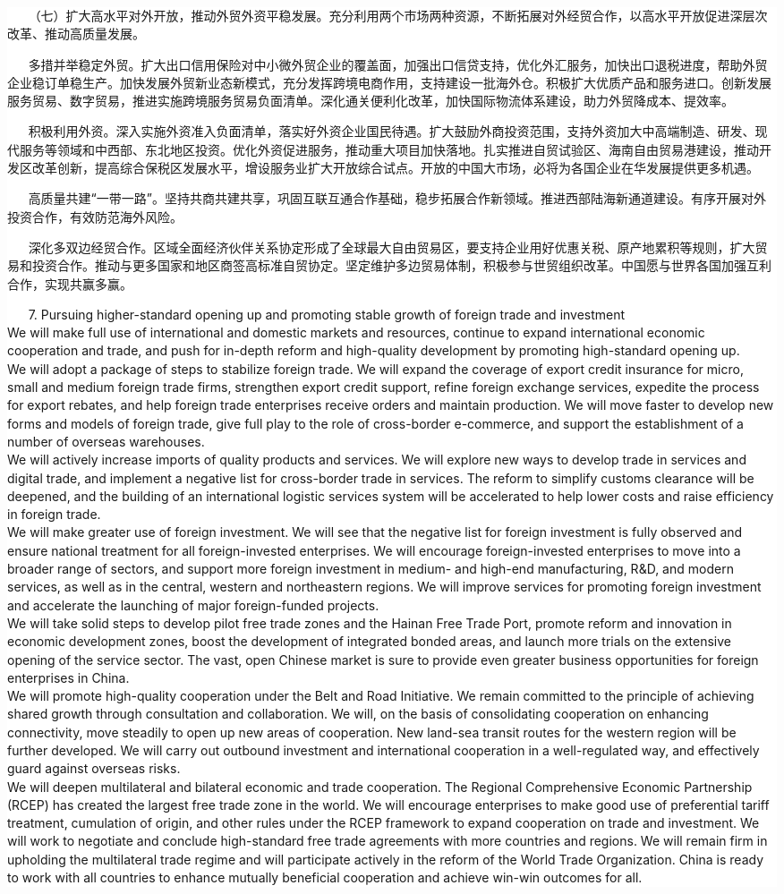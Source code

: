 &nbsp;&nbsp;&nbsp;&nbsp;&nbsp;&nbsp;（七）扩大高水平对外开放，推动外贸外资平稳发展。充分利用两个市场两种资源，不断拓展对外经贸合作，以高水平开放促进深层次改革、推动高质量发展。

&nbsp;&nbsp;&nbsp;&nbsp;&nbsp;&nbsp;多措并举稳定外贸。扩大出口信用保险对中小微外贸企业的覆盖面，加强出口信贷支持，优化外汇服务，加快出口退税进度，帮助外贸企业稳订单稳生产。加快发展外贸新业态新模式，充分发挥跨境电商作用，支持建设一批海外仓。积极扩大优质产品和服务进口。创新发展服务贸易、数字贸易，推进实施跨境服务贸易负面清单。深化通关便利化改革，加快国际物流体系建设，助力外贸降成本、提效率。

&nbsp;&nbsp;&nbsp;&nbsp;&nbsp;&nbsp;积极利用外资。深入实施外资准入负面清单，落实好外资企业国民待遇。扩大鼓励外商投资范围，支持外资加大中高端制造、研发、现代服务等领域和中西部、东北地区投资。优化外资促进服务，推动重大项目加快落地。扎实推进自贸试验区、海南自由贸易港建设，推动开发区改革创新，提高综合保税区发展水平，增设服务业扩大开放综合试点。开放的中国大市场，必将为各国企业在华发展提供更多机遇。

&nbsp;&nbsp;&nbsp;&nbsp;&nbsp;&nbsp;高质量共建“一带一路”。坚持共商共建共享，巩固互联互通合作基础，稳步拓展合作新领域。推进西部陆海新通道建设。有序开展对外投资合作，有效防范海外风险。

&nbsp;&nbsp;&nbsp;&nbsp;&nbsp;&nbsp;深化多双边经贸合作。区域全面经济伙伴关系协定形成了全球最大自由贸易区，要支持企业用好优惠关税、原产地累积等规则，扩大贸易和投资合作。推动与更多国家和地区商签高标准自贸协定。坚定维护多边贸易体制，积极参与世贸组织改革。中国愿与世界各国加强互利合作，实现共赢多赢。

&nbsp;&nbsp;&nbsp;&nbsp;&nbsp;&nbsp;7. Pursuing higher-standard opening up and promoting stable growth of foreign trade and investment<br/>We will make full use of international and domestic markets and resources, continue to expand international economic cooperation and trade, and push for in-depth reform and high-quality development by promoting high-standard opening up.<br/>We will adopt a package of steps to stabilize foreign trade. We will expand the coverage of export credit insurance for micro, small and medium foreign trade firms, strengthen export credit support, refine foreign exchange services, expedite the process for export rebates, and help foreign trade enterprises receive orders and maintain production. We will move faster to develop new forms and models of foreign trade, give full play to the role of cross-border e-commerce, and support the establishment of a number of overseas warehouses.<br/>We will actively increase imports of quality products and services. We will explore new ways to develop trade in services and digital trade, and implement a negative list for cross-border trade in services. The reform to simplify customs clearance will be deepened, and the building of an international logistic services system will be accelerated to help lower costs and raise efficiency in foreign trade.<br/>We will make greater use of foreign investment. We will see that the negative list for foreign investment is fully observed and ensure national treatment for all foreign-invested enterprises. We will encourage foreign-invested enterprises to move into a broader range of sectors, and support more foreign investment in medium- and high-end manufacturing, R&D, and modern services, as well as in the central, western and northeastern regions. We will improve services for promoting foreign investment and accelerate the launching of major foreign-funded projects.<br/>We will take solid steps to develop pilot free trade zones and the Hainan Free Trade Port, promote reform and innovation in economic development zones, boost the development of integrated bonded areas, and launch more trials on the extensive opening of the service sector. The vast, open Chinese market is sure to provide even greater business opportunities for foreign enterprises in China.<br/>We will promote high-quality cooperation under the Belt and Road Initiative. We remain committed to the principle of achieving shared growth through consultation and collaboration. We will, on the basis of consolidating cooperation on enhancing connectivity, move steadily to open up new areas of cooperation. New land-sea transit routes for the western region will be further developed. We will carry out outbound investment and international cooperation in a well-regulated way, and effectively guard against overseas risks.<br/>We will deepen multilateral and bilateral economic and trade cooperation. The Regional Comprehensive Economic Partnership (RCEP) has created the largest free trade zone in the world. We will encourage enterprises to make good use of preferential tariff treatment, cumulation of origin, and other rules under the RCEP framework to expand cooperation on trade and investment. We will work to negotiate and conclude high-standard free trade agreements with more countries and regions. We will remain firm in upholding the multilateral trade regime and will participate actively in the reform of the World Trade Organization. China is ready to work with all countries to enhance mutually beneficial cooperation and achieve win-win outcomes for all.
